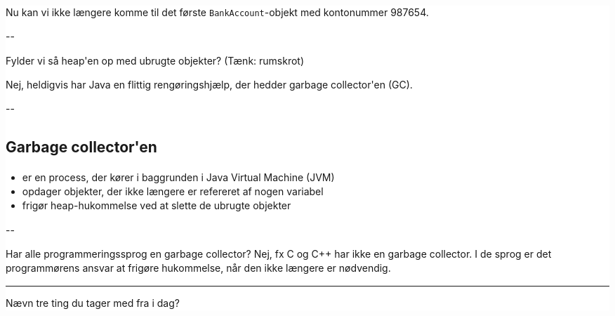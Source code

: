 Nu kan vi ikke længere komme til det første `BankAccount`-objekt med kontonummer 987654.

--

Fylder vi så heap'en op med ubrugte objekter? (Tænk: rumskrot)

Nej, heldigvis har Java en flittig rengøringshjælp, der hedder garbage collector'en (GC).

--

## Garbage collector'en

- er en process, der kører i baggrunden i Java Virtual Machine (JVM)
- opdager objekter, der ikke længere er refereret af nogen variabel
- frigør heap-hukommelse ved at slette de ubrugte objekter

--

Har alle programmeringssprog en garbage collector?
Nej, fx C og C++ har ikke en garbage collector. I de sprog er det programmørens ansvar at frigøre hukommelse, når den ikke længere er nødvendig.

---



Nævn tre ting du tager med fra i dag?